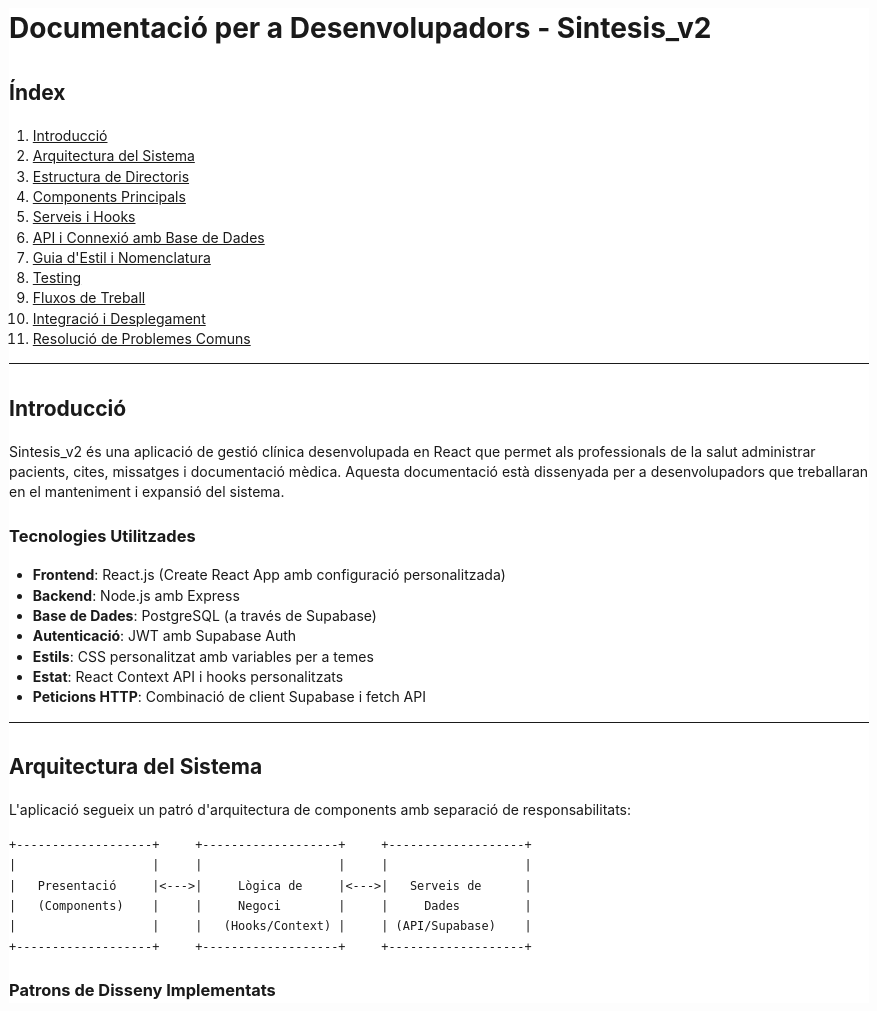 # Documentació per a Desenvolupadors - Sintesis_v2

## Índex
1. [Introducció](#introducció)
2. [Arquitectura del Sistema](#arquitectura-del-sistema)
3. [Estructura de Directoris](#estructura-de-directoris)
4. [Components Principals](#components-principals)
5. [Serveis i Hooks](#serveis-i-hooks)
6. [API i Connexió amb Base de Dades](#api-i-connexió-amb-base-de-dades)
7. [Guia d'Estil i Nomenclatura](#guia-destil-i-nomenclatura)
8. [Testing](#testing)
9. [Fluxos de Treball](#fluxos-de-treball)
10. [Integració i Desplegament](#integració-i-desplegament)
11. [Resolució de Problemes Comuns](#resolució-de-problemes-comuns)

---

## Introducció

Sintesis_v2 és una aplicació de gestió clínica desenvolupada en React que permet als professionals de la salut administrar pacients, cites, missatges i documentació mèdica. Aquesta documentació està dissenyada per a desenvolupadors que treballaran en el manteniment i expansió del sistema.

### Tecnologies Utilitzades

- **Frontend**: React.js (Create React App amb configuració personalitzada)
- **Backend**: Node.js amb Express
- **Base de Dades**: PostgreSQL (a través de Supabase)
- **Autenticació**: JWT amb Supabase Auth
- **Estils**: CSS personalitzat amb variables per a temes
- **Estat**: React Context API i hooks personalitzats
- **Peticions HTTP**: Combinació de client Supabase i fetch API

---

## Arquitectura del Sistema

L'aplicació segueix un patró d'arquitectura de components amb separació de responsabilitats:

```
+-------------------+     +-------------------+     +-------------------+
|                   |     |                   |     |                   |
|   Presentació     |<--->|     Lògica de     |<--->|   Serveis de      |
|   (Components)    |     |     Negoci        |     |     Dades         |
|                   |     |   (Hooks/Context) |     | (API/Supabase)    |
+-------------------+     +-------------------+     +-------------------+
```

### Patrons de Disseny Implementats
